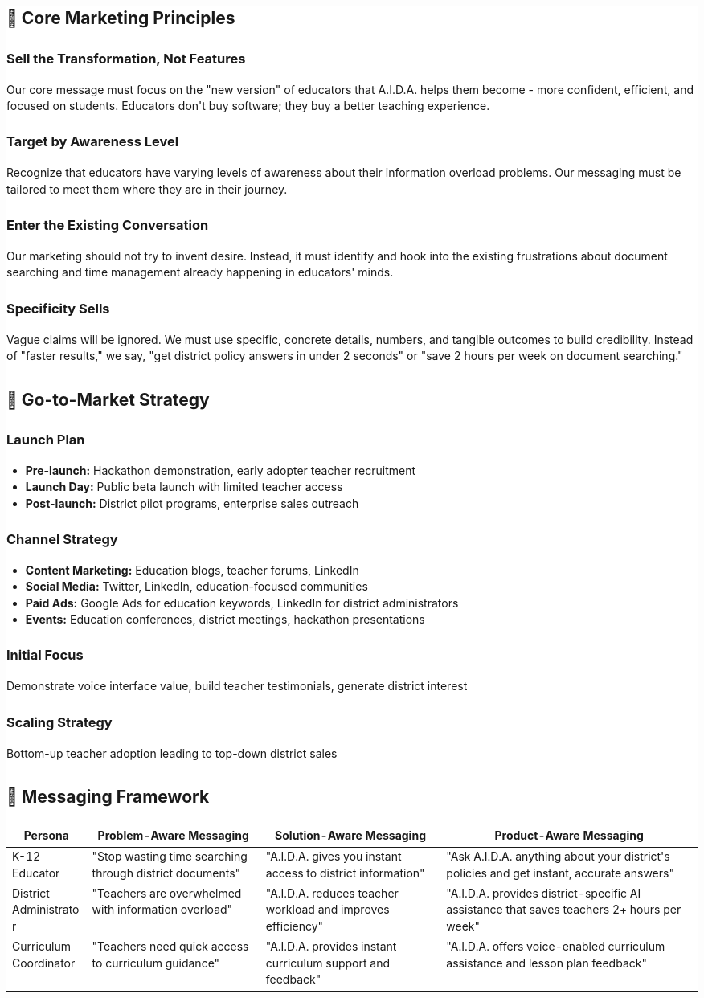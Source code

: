 ## 📢 Core Marketing Principles

### Sell the Transformation, Not Features
Our core message must focus on the "new version" of educators that A.I.D.A. helps them become - more confident, efficient, and focused on students. Educators don't buy software; they buy a better teaching experience.

### Target by Awareness Level
Recognize that educators have varying levels of awareness about their information overload problems. Our messaging must be tailored to meet them where they are in their journey.

### Enter the Existing Conversation
Our marketing should not try to invent desire. Instead, it must identify and hook into the existing frustrations about document searching and time management already happening in educators' minds.

### Specificity Sells
Vague claims will be ignored. We must use specific, concrete details, numbers, and tangible outcomes to build credibility. Instead of "faster results," we say, "get district policy answers in under 2 seconds" or "save 2 hours per week on document searching."

## 🚀 Go-to-Market Strategy

### Launch Plan
- **Pre-launch:** Hackathon demonstration, early adopter teacher recruitment
- **Launch Day:** Public beta launch with limited teacher access
- **Post-launch:** District pilot programs, enterprise sales outreach

### Channel Strategy
- **Content Marketing:** Education blogs, teacher forums, LinkedIn
- **Social Media:** Twitter, LinkedIn, education-focused communities
- **Paid Ads:** Google Ads for education keywords, LinkedIn for district administrators
- **Events:** Education conferences, district meetings, hackathon presentations

### Initial Focus
Demonstrate voice interface value, build teacher testimonials, generate district interest

### Scaling Strategy
Bottom-up teacher adoption leading to top-down district sales

## 💬 Messaging Framework

| Persona | Problem-Aware Messaging | Solution-Aware Messaging | Product-Aware Messaging |
|---------|-------------------------|--------------------------|-------------------------|
| K-12 Educator | "Stop wasting time searching through district documents" | "A.I.D.A. gives you instant access to district information" | "Ask A.I.D.A. anything about your district's policies and get instant, accurate answers" |
| District Administrator | "Teachers are overwhelmed with information overload" | "A.I.D.A. reduces teacher workload and improves efficiency" | "A.I.D.A. provides district-specific AI assistance that saves teachers 2+ hours per week" |
| Curriculum Coordinator | "Teachers need quick access to curriculum guidance" | "A.I.D.A. provides instant curriculum support and feedback" | "A.I.D.A. offers voice-enabled curriculum assistance and lesson plan feedback" |
